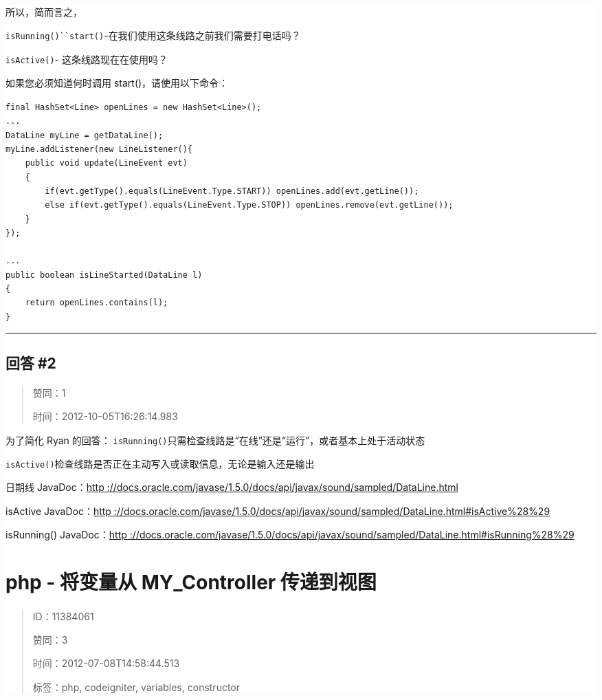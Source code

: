 所以，简而言之，

`isRunning()``start()`-在我们使用这条线路之前我们需要打电话吗？

`isActive()`- 这条线路现在在使用吗？

如果您必须知道何时调用 start()，请使用以下命令：

```
final HashSet<Line> openLines = new HashSet<Line>();
...
DataLine myLine = getDataLine();
myLine.addListener(new LineListener(){
    public void update(LineEvent evt)
    {
        if(evt.getType().equals(LineEvent.Type.START)) openLines.add(evt.getLine());
        else if(evt.getType().equals(LineEvent.Type.STOP)) openLines.remove(evt.getLine());
    }
});

...
public boolean isLineStarted(DataLine l)
{
    return openLines.contains(l);
} 
```

* * *

## 回答 #2

> 赞同：1
> 
> 时间：2012-10-05T16:26:14.983

为了简化 Ryan 的回答： `isRunning()`只需检查线路是“在线”还是“运行”，或者基本上处于活动状态

`isActive()`检查线路是否正在主动写入或读取信息，无论是输入还是输出

日期线 JavaDoc：[http ://docs.oracle.com/javase/1.5.0/docs/api/javax/sound/sampled/DataLine.html](http://docs.oracle.com/javase/1.5.0/docs/api/javax/sound/sampled/DataLine.html)

isActive JavaDoc：[http ://docs.oracle.com/javase/1.5.0/docs/api/javax/sound/sampled/DataLine.html#isActive%28%29](http://docs.oracle.com/javase/1.5.0/docs/api/javax/sound/sampled/DataLine.html#isActive%28%29)

isRunning() JavaDoc：[http ://docs.oracle.com/javase/1.5.0/docs/api/javax/sound/sampled/DataLine.html#isRunning%28%29](http://docs.oracle.com/javase/1.5.0/docs/api/javax/sound/sampled/DataLine.html#isRunning%28%29)

# php - 将变量从 MY_Controller 传递到视图

> ID：11384061
> 
> 赞同：3
> 
> 时间：2012-07-08T14:58:44.513
> 
> 标签：php, codeigniter, variables, constructor
